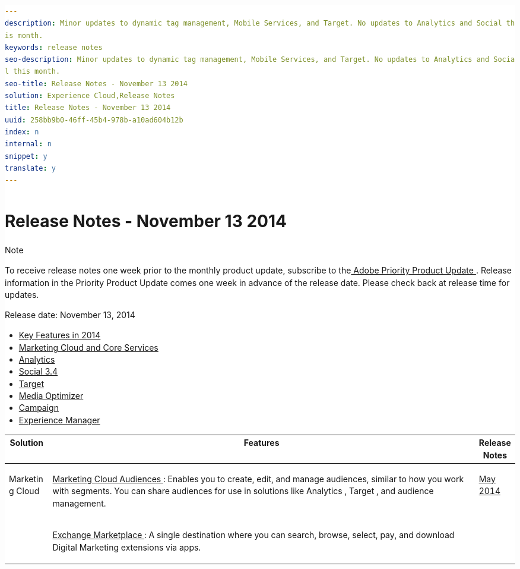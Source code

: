```yaml
---
description: Minor updates to dynamic tag management, Mobile Services, and Target. No updates to Analytics and Social this month.
keywords: release notes
seo-description: Minor updates to dynamic tag management, Mobile Services, and Target. No updates to Analytics and Social this month.
seo-title: Release Notes - November 13 2014
solution: Experience Cloud,Release Notes
title: Release Notes - November 13 2014
uuid: 258bb9b0-46ff-45b4-978b-a10ad604b12b
index: n
internal: n
snippet: y
translate: y
---
```


# Release Notes - November 13 2014


>[!NOTE]
>
>To receive release notes one week prior to the monthly product update, subscribe to the[ Adobe Priority Product Update ](https://www.adobe.com/subscription/priority-product-update.html). Release information in the Priority Product Update comes one week in advance of the release date. Please check back at release time for updates. 


Release date: November 13, 2014

* [ Key Features in 2014 ](11132014.md#key_features)
* [ Marketing Cloud and Core Services ](11132014.md#marketingcloud)
* [ Analytics ](11132014.md#analytics)
* [ Social 3.4 ](11132014.md#social)
* [ Target ](11132014.md#target)
* [ Media Optimizer ](11132014.md#mediaoptimizer)
* [ Campaign ](11132014.md#campaign)
* [ Experience Manager ](11132014.md#experiencemanager)

<table id="table_F042191E03D34D72BDC54DBDA4D38E17"> 
 <thead> 
  <tr> 
   <th colname="col1" class="entry"> Solution </th> 
   <th colname="col2" class="entry"> Features </th> 
   <th colname="col3" class="entry"> Release Notes </th> 
  </tr> 
 </thead>
 <tbody> 
  <tr> 
   <td colname="col1"> <p> <span class="keyword"> Marketing Cloud </span> </p> </td> 
   <td colname="col2"> <p> <a href="https://marketing.adobe.com/resources/help/en_US/mcloud/audience_library.html" format="https" scope="external"> Marketing Cloud Audiences </a>: Enables you to create, edit, and manage audiences, similar to how you work with segments. You can share audiences for use in solutions like <span class="keyword"> Analytics </span>, <span class="keyword"> Target </span>, and audience management. </p> </td> 
   <td colname="col3"> <p> <a href="05222014.xml#concept_8B3E5FBB80554CB6A2C924AE7636B30C" format="dita" scope="local"> May 2014 </a> </p> </td> 
  </tr> 
  <tr> 
   <td colname="col1"></td> 
   <td colname="col2"> <p> <a href="https://marketing.adobe.com/resources/help/en_US/mcloud/exchange.html" format="https" scope="external"> Exchange Marketplace </a>: A single destination where you can search, browse, select, pay, and download Digital Marketing extensions via apps. </p> </td> 